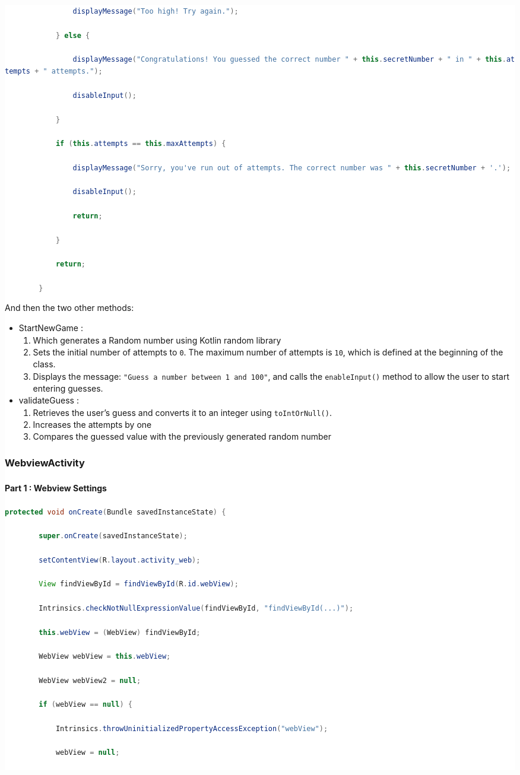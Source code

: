 ```java
                displayMessage("Too high! Try again.");
  
            } else {
  
                displayMessage("Congratulations! You guessed the correct number " + this.secretNumber + " in " + this.attempts + " attempts.");
  
                disableInput();
  
            }
  
            if (this.attempts == this.maxAttempts) {
  
                displayMessage("Sorry, you've run out of attempts. The correct number was " + this.secretNumber + '.');
  
                disableInput();
  
                return;
  
            }
  
            return;
  
        }
```
And then the two other methods:
- StartNewGame :
	1) Which generates a Random number using Kotlin random library
	2) Sets the initial number of attempts to `0`. The maximum number of attempts is `10`, which is defined at the beginning of the class.
	3) Displays the message: `"Guess a number between 1 and 100"`, and calls the `enableInput()` method to allow the user to start entering guesses.
- validateGuess :
	1) Retrieves the user’s guess and converts it to an integer using `toIntOrNull()`.
	2) Increases the attempts by one
	3) Compares the guessed value with the previously generated random number
### WebviewActivity
#### Part 1 : Webview Settings
```java
protected void onCreate(Bundle savedInstanceState) {
  
        super.onCreate(savedInstanceState);
  
        setContentView(R.layout.activity_web);
  
        View findViewById = findViewById(R.id.webView);
  
        Intrinsics.checkNotNullExpressionValue(findViewById, "findViewById(...)");
  
        this.webView = (WebView) findViewById;
  
        WebView webView = this.webView;
  
        WebView webView2 = null;
  
        if (webView == null) {
  
            Intrinsics.throwUninitializedPropertyAccessException("webView");
  
            webView = null;
  
```